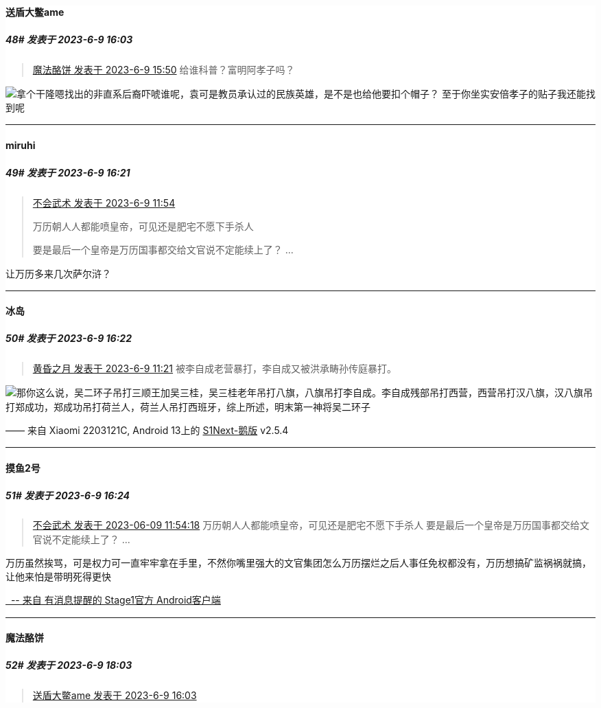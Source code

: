 ####  送盾大鳖ame  
##### 48#       发表于 2023-6-9 16:03

<blockquote><a href="httphttps://bbs.saraba1st.com/2b/forum.php?mod=redirect&amp;goto=findpost&amp;pid=61202589&amp;ptid=2138956" target="_blank">魔法酪饼 发表于 2023-6-9 15:50</a>
给谁科普？富明阿孝子吗？</blockquote>
<img src="https://static.saraba1st.com/image/smiley/face2017/048.png" referrerpolicy="no-referrer">拿个干隆嗯找出的非直系后裔吓唬谁呢，袁可是教员承认过的民族英雄，是不是也给他要扣个帽子？
至于你坐实安倍孝子的贴子我还能找到呢

*****

####  miruhi  
##### 49#       发表于 2023-6-9 16:21

<blockquote><a href="httphttps://bbs.saraba1st.com/2b/forum.php?mod=redirect&amp;goto=findpost&amp;pid=61198877&amp;ptid=2138956" target="_blank">不会武术 发表于 2023-6-9 11:54</a>

万历朝人人都能喷皇帝，可见还是肥宅不愿下手杀人

要是最后一个皇帝是万历国事都交给文官说不定能续上了？ ...</blockquote>
让万历多来几次萨尔浒？

*****

####  冰岛  
##### 50#       发表于 2023-6-9 16:22

<blockquote><a href="httphttps://bbs.saraba1st.com/2b/forum.php?mod=redirect&amp;goto=findpost&amp;pid=61198371&amp;ptid=2138956" target="_blank">黄昏之月 发表于 2023-6-9 11:21</a>
被李自成老营暴打，李自成又被洪承畴孙传庭暴打。</blockquote>
<img src="https://static.saraba1st.com/image/smiley/face2017/028.png" referrerpolicy="no-referrer">那你这么说，吴二环子吊打三顺王加吴三桂，吴三桂老年吊打八旗，八旗吊打李自成。李自成残部吊打西营，西营吊打汉八旗，汉八旗吊打郑成功，郑成功吊打荷兰人，荷兰人吊打西班牙，综上所述，明末第一神将吴二环子

—— 来自 Xiaomi 2203121C, Android 13上的 [S1Next-鹅版](https://github.com/ykrank/S1-Next/releases) v2.5.4

*****

####  摸鱼2号  
##### 51#       发表于 2023-6-9 16:24

<blockquote><a href="httphttps://bbs.saraba1st.com/2b/forum.php?mod=redirect&amp;goto=findpost&amp;pid=61198877&amp;ptid=2138956" target="_blank">不会武术 发表于 2023-06-09 11:54:18</a>
万历朝人人都能喷皇帝，可见还是肥宅不愿下手杀人
要是最后一个皇帝是万历国事都交给文官说不定能续上了？ ...</blockquote>万历虽然挨骂，可是权力可一直牢牢拿在手里，不然你嘴里强大的文官集团怎么万历摆烂之后人事任免权都没有，万历想搞矿监祸祸就搞，让他来怕是带明死得更快

[  -- 来自 有消息提醒的 Stage1官方 Android客户端](https://www.coolapk.com/apk/140634)

*****

####  魔法酪饼  
##### 52#       发表于 2023-6-9 18:03

<blockquote><a href="httphttps://bbs.saraba1st.com/2b/forum.php?mod=redirect&amp;goto=findpost&amp;pid=61202810&amp;ptid=2138956" target="_blank">送盾大鳖ame 发表于 2023-6-9 16:03</a>
